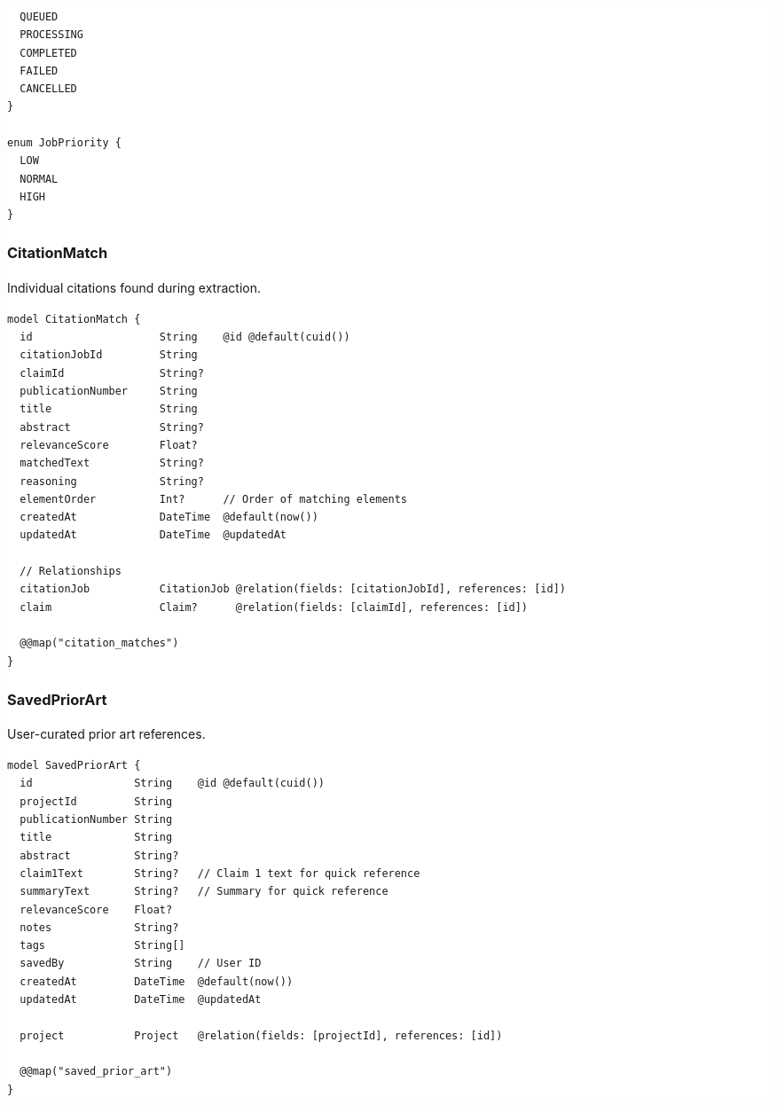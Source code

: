 ```prisma
  QUEUED
  PROCESSING
  COMPLETED
  FAILED
  CANCELLED
}

enum JobPriority {
  LOW
  NORMAL
  HIGH
}
```

### CitationMatch
Individual citations found during extraction.

```prisma
model CitationMatch {
  id                    String    @id @default(cuid())
  citationJobId         String
  claimId               String?
  publicationNumber     String
  title                 String
  abstract              String?
  relevanceScore        Float?
  matchedText           String?
  reasoning             String?
  elementOrder          Int?      // Order of matching elements
  createdAt             DateTime  @default(now())
  updatedAt             DateTime  @updatedAt
  
  // Relationships
  citationJob           CitationJob @relation(fields: [citationJobId], references: [id])
  claim                 Claim?      @relation(fields: [claimId], references: [id])
  
  @@map("citation_matches")
}
```

### SavedPriorArt
User-curated prior art references.

```prisma
model SavedPriorArt {
  id                String    @id @default(cuid())
  projectId         String
  publicationNumber String
  title             String
  abstract          String?
  claim1Text        String?   // Claim 1 text for quick reference
  summaryText       String?   // Summary for quick reference
  relevanceScore    Float?
  notes             String?
  tags              String[]
  savedBy           String    // User ID
  createdAt         DateTime  @default(now())
  updatedAt         DateTime  @updatedAt
  
  project           Project   @relation(fields: [projectId], references: [id])
  
  @@map("saved_prior_art")
}
```
